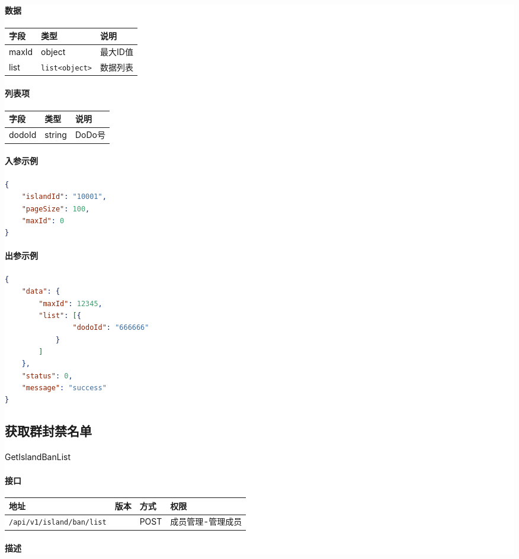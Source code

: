 #### 数据

|字段|类型|说明|
|:---------------|:-----|:---------------|
|maxId|object|最大ID值|
|list|`list<object>`|数据列表|

#### 列表项

|字段|类型|说明|
|:---------------|:-----|:---------------|
|dodoId|string|DoDo号|

#### 入参示例

```json
{
    "islandId": "10001",
    "pageSize": 100,
    "maxId": 0
}
```

#### 出参示例

```json
{
    "data": {
        "maxId": 12345,
        "list": [{
                "dodoId": "666666"
            }
        ]
    },
    "status": 0,
    "message": "success"
}
```


## 获取群封禁名单

GetIslandBanList

#### 接口

|地址|版本|方式|权限|
|:-----|:---------------|:-----|:---------------|
|`/api/v1/island/ban/list`|<Badge type="warning" text="v1" vertical="middle" />|POST|成员管理-管理成员|

#### 描述
